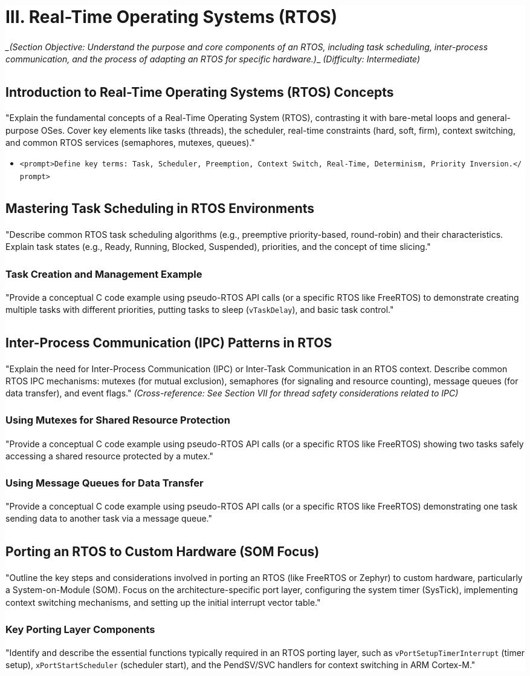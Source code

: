 # III. Real-Time Operating Systems (RTOS)
*_(Section Objective: Understand the purpose and core components of an RTOS, including task scheduling, inter-process communication, and the process of adapting an RTOS for specific hardware.)*_
*_(Difficulty: Intermediate)_*

## Introduction to Real-Time Operating Systems (RTOS) Concepts
"<prompt>Explain the fundamental concepts of a Real-Time Operating System (RTOS), contrasting it with bare-metal loops and general-purpose OSes. Cover key elements like tasks (threads), the scheduler, real-time constraints (hard, soft, firm), context switching, and common RTOS services (semaphores, mutexes, queues)."</prompt>
* `<prompt>Define key terms: Task, Scheduler, Preemption, Context Switch, Real-Time, Determinism, Priority Inversion.</prompt>`

## Mastering Task Scheduling in RTOS Environments
"<prompt>Describe common RTOS task scheduling algorithms (e.g., preemptive priority-based, round-robin) and their characteristics. Explain task states (e.g., Ready, Running, Blocked, Suspended), priorities, and the concept of time slicing."</prompt>

### Task Creation and Management Example
"<prompt>Provide a conceptual C code example using pseudo-RTOS API calls (or a specific RTOS like FreeRTOS) to demonstrate creating multiple tasks with different priorities, putting tasks to sleep (`vTaskDelay`), and basic task control."</prompt>

## Inter-Process Communication (IPC) Patterns in RTOS
"<prompt>Explain the need for Inter-Process Communication (IPC) or Inter-Task Communication in an RTOS context. Describe common RTOS IPC mechanisms: mutexes (for mutual exclusion), semaphores (for signaling and resource counting), message queues (for data transfer), and event flags."</prompt>
*_(Cross-reference: See Section VII for thread safety considerations related to IPC)_*

### Using Mutexes for Shared Resource Protection
"<prompt>Provide a conceptual C code example using pseudo-RTOS API calls (or a specific RTOS like FreeRTOS) showing two tasks safely accessing a shared resource protected by a mutex."</prompt>

### Using Message Queues for Data Transfer
"<prompt>Provide a conceptual C code example using pseudo-RTOS API calls (or a specific RTOS like FreeRTOS) demonstrating one task sending data to another task via a message queue."</prompt>

## Porting an RTOS to Custom Hardware (SOM Focus)
"<prompt>Outline the key steps and considerations involved in porting an RTOS (like FreeRTOS or Zephyr) to custom hardware, particularly a System-on-Module (SOM). Focus on the architecture-specific port layer, configuring the system timer (SysTick), implementing context switching mechanisms, and setting up the initial interrupt vector table."</prompt>

### Key Porting Layer Components
"<prompt>Identify and describe the essential functions typically required in an RTOS porting layer, such as `vPortSetupTimerInterrupt` (timer setup), `xPortStartScheduler` (scheduler start), and the PendSV/SVC handlers for context switching in ARM Cortex-M."</prompt>
